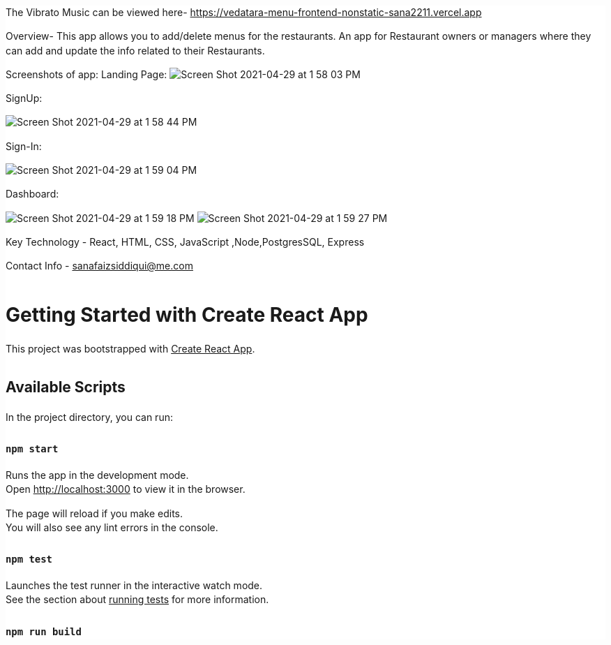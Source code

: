 The Vibrato Music can be viewed here- https://vedatara-menu-frontend-nonstatic-sana2211.vercel.app 


Overview- This app allows you to add/delete menus for the restaurants. An app for Restaurant owners or managers where they can add and update the info related to their Restaurants.


Screenshots of app: 
Landing Page:
<img width="1380" alt="Screen Shot 2021-04-29 at 1 58 03 PM" src="https://user-images.githubusercontent.com/70413361/116534250-574b3d00-a8f3-11eb-8394-10f32a1a79a6.png">

SignUp: 


<img width="622" alt="Screen Shot 2021-04-29 at 1 58 44 PM" src="https://user-images.githubusercontent.com/70413361/116536109-967a8d80-a8f5-11eb-9736-acee327b9a6c.png">

Sign-In:

<img width="461" alt="Screen Shot 2021-04-29 at 1 59 04 PM" src="https://user-images.githubusercontent.com/70413361/116536140-9e3a3200-a8f5-11eb-80b3-e36ea6ea549e.png">

Dashboard:

<img width="438" alt="Screen Shot 2021-04-29 at 1 59 18 PM" src="https://user-images.githubusercontent.com/70413361/116536182-aa25f400-a8f5-11eb-8f07-197df73dc005.png">
<img width="329" alt="Screen Shot 2021-04-29 at 1 59 27 PM" src="https://user-images.githubusercontent.com/70413361/116536188-ac884e00-a8f5-11eb-9a15-49a31b0b4899.png">

Key Technology - React, HTML, CSS, JavaScript ,Node,PostgresSQL, Express

Contact Info - sanafaizsiddiqui@me.com

# Getting Started with Create React App

This project was bootstrapped with [Create React App](https://github.com/facebook/create-react-app).

## Available Scripts

In the project directory, you can run:

### `npm start`

Runs the app in the development mode.\
Open [http://localhost:3000](http://localhost:3000) to view it in the browser.

The page will reload if you make edits.\
You will also see any lint errors in the console.

### `npm test`

Launches the test runner in the interactive watch mode.\
See the section about [running tests](https://facebook.github.io/create-react-app/docs/running-tests) for more information.

### `npm run build`
